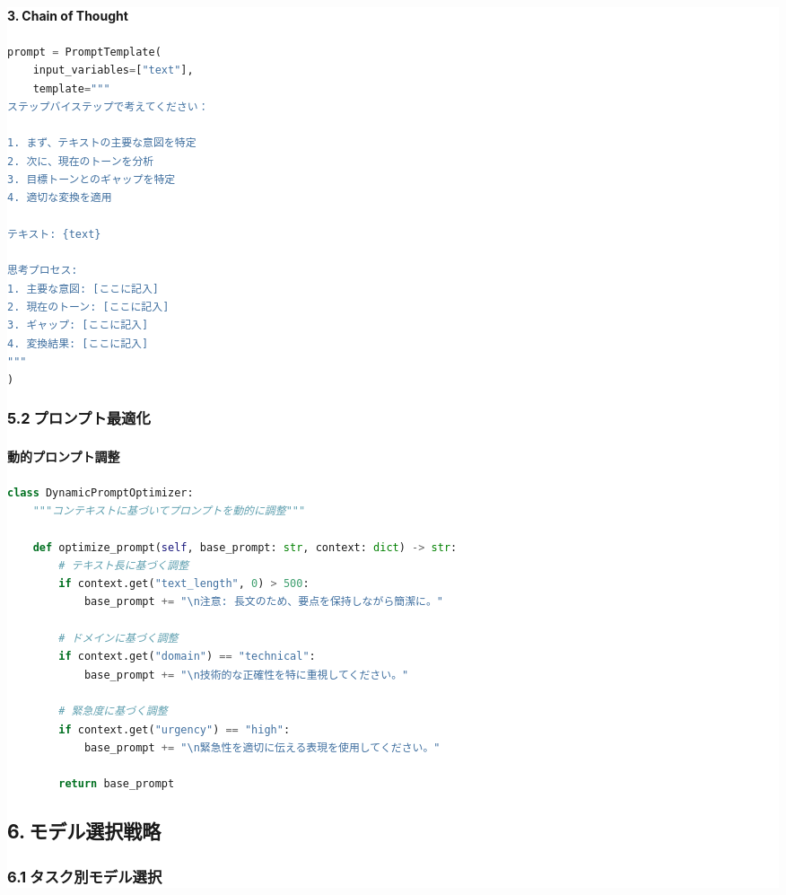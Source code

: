 #### 3. Chain of Thought

```python
prompt = PromptTemplate(
    input_variables=["text"],
    template="""
ステップバイステップで考えてください：

1. まず、テキストの主要な意図を特定
2. 次に、現在のトーンを分析
3. 目標トーンとのギャップを特定
4. 適切な変換を適用

テキスト: {text}

思考プロセス:
1. 主要な意図: [ここに記入]
2. 現在のトーン: [ここに記入]
3. ギャップ: [ここに記入]
4. 変換結果: [ここに記入]
"""
)
```

### 5.2 プロンプト最適化

#### 動的プロンプト調整

```python
class DynamicPromptOptimizer:
    """コンテキストに基づいてプロンプトを動的に調整"""
    
    def optimize_prompt(self, base_prompt: str, context: dict) -> str:
        # テキスト長に基づく調整
        if context.get("text_length", 0) > 500:
            base_prompt += "\n注意: 長文のため、要点を保持しながら簡潔に。"
        
        # ドメインに基づく調整
        if context.get("domain") == "technical":
            base_prompt += "\n技術的な正確性を特に重視してください。"
        
        # 緊急度に基づく調整
        if context.get("urgency") == "high":
            base_prompt += "\n緊急性を適切に伝える表現を使用してください。"
        
        return base_prompt
```

## 6. モデル選択戦略

### 6.1 タスク別モデル選択
